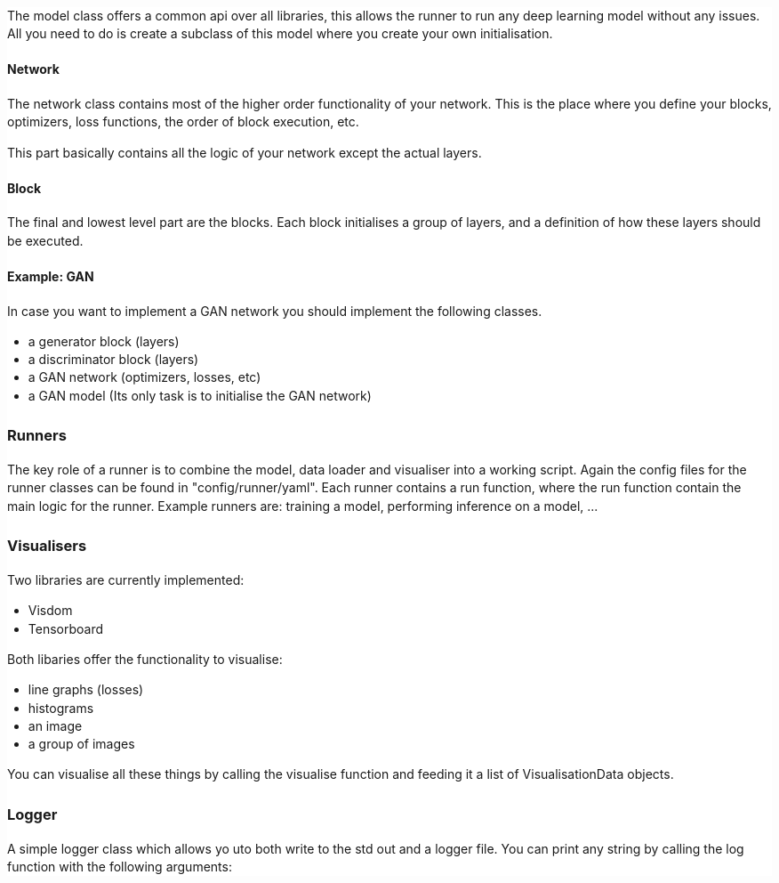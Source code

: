 The model class offers a common api over all libraries, this allows the runner to run any deep learning model without any issues.
All you need to do is create a subclass of this model where you create your own initialisation.

#### Network

The network class contains most of the higher order functionality  of your network. This is the place where you define
your blocks, optimizers, loss functions, the order of block execution, etc.

This part basically contains all the logic of your network except the actual layers.

#### Block

The final and lowest level part are the blocks. Each block initialises a group of layers, and a definition of how these 
layers should be executed. 

#### Example: GAN

In case you want to implement a GAN network you should implement the following classes.
- a generator block (layers)
- a discriminator block (layers)
- a GAN network (optimizers, losses, etc)
- a GAN model (Its only task is to initialise the GAN network)


### Runners

The key role of a runner is to combine the model, data loader and visualiser into a working script. Again the config files
for the runner classes can be found in "config/runner/yaml". Each runner contains a run function, where
the run function contain the main logic for the runner. Example runners are: training a model, performing inference on a model, ...

### Visualisers

Two libraries are currently implemented:

- Visdom
- Tensorboard

Both libaries offer the functionality to visualise:

- line graphs (losses)
- histograms
- an image
- a group of images

You can visualise all these things by calling the visualise function and feeding it a list of VisualisationData objects.

### Logger

A simple logger class which allows yo uto both write to the std out and a logger file. You can print any string by 
calling the log function with the following arguments:
